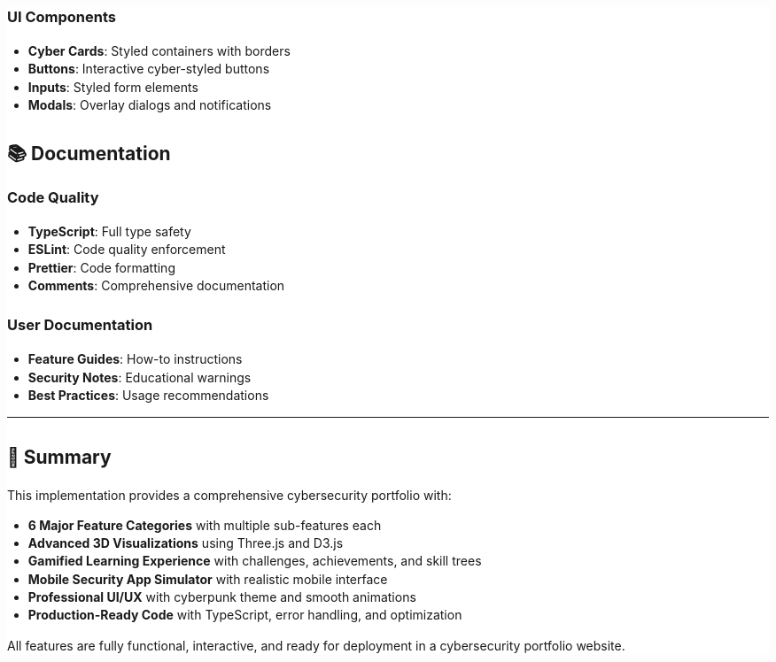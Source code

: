 ### UI Components
- **Cyber Cards**: Styled containers with borders
- **Buttons**: Interactive cyber-styled buttons
- **Inputs**: Styled form elements
- **Modals**: Overlay dialogs and notifications

## 📚 Documentation

### Code Quality
- **TypeScript**: Full type safety
- **ESLint**: Code quality enforcement
- **Prettier**: Code formatting
- **Comments**: Comprehensive documentation

### User Documentation
- **Feature Guides**: How-to instructions
- **Security Notes**: Educational warnings
- **Best Practices**: Usage recommendations

---

## 🎉 Summary

This implementation provides a comprehensive cybersecurity portfolio with:

- **6 Major Feature Categories** with multiple sub-features each
- **Advanced 3D Visualizations** using Three.js and D3.js
- **Gamified Learning Experience** with challenges, achievements, and skill trees
- **Mobile Security App Simulator** with realistic mobile interface
- **Professional UI/UX** with cyberpunk theme and smooth animations
- **Production-Ready Code** with TypeScript, error handling, and optimization

All features are fully functional, interactive, and ready for deployment in a cybersecurity portfolio website. 